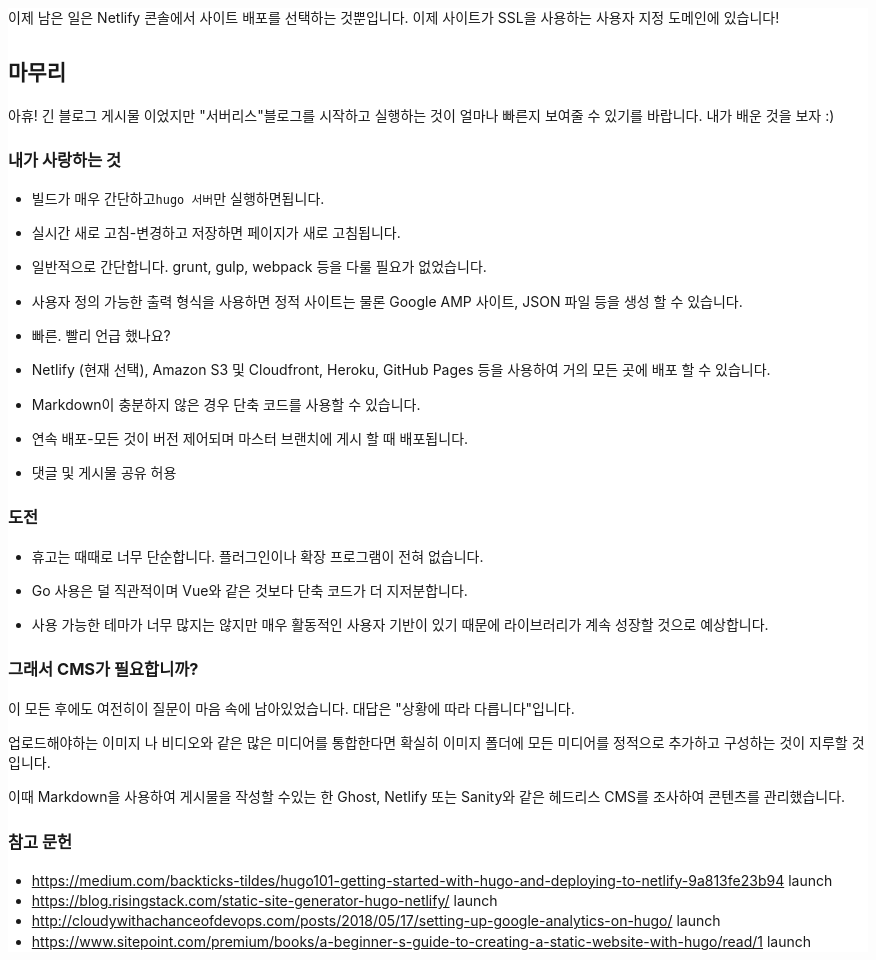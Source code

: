 이제 남은 일은 Netlify 콘솔에서 사이트 배포를 선택하는 것뿐입니다. 이제 사이트가 SSL을 사용하는 사용자 지정 도메인에 있습니다!
 

## 마무리
 

아휴!
 긴 블로그 게시물 이었지만 "서버리스"블로그를 시작하고 실행하는 것이 얼마나 빠른지 보여줄 수 있기를 바랍니다.
 내가 배운 것을 보자 :)
 

### 내가 사랑하는 것
 

- 빌드가 매우 간단하고`hugo 서버`만 실행하면됩니다.
 
- 실시간 새로 고침-변경하고 저장하면 페이지가 새로 고침됩니다.
 
- 일반적으로 간단합니다. grunt, gulp, webpack 등을 다룰 필요가 없었습니다.
 
- 사용자 정의 가능한 출력 형식을 사용하면 정적 사이트는 물론 Google AMP 사이트, JSON 파일 등을 생성 할 수 있습니다.
 
- 빠른.
 빨리 언급 했나요?
 
- Netlify (현재 선택), Amazon S3 및 Cloudfront, Heroku, GitHub Pages 등을 사용하여 거의 모든 곳에 배포 할 수 있습니다.
 
- Markdown이 충분하지 않은 경우 단축 코드를 사용할 수 있습니다.
 
- 연속 배포-모든 것이 버전 제어되며 마스터 브랜치에 게시 할 때 배포됩니다.
 
- 댓글 및 게시물 공유 허용
 

### 도전
 

- 휴고는 때때로 너무 단순합니다.
 플러그인이나 확장 프로그램이 전혀 없습니다.
 
- Go 사용은 덜 직관적이며 Vue와 같은 것보다 단축 코드가 더 지저분합니다.
 
- 사용 가능한 테마가 너무 많지는 않지만 매우 활동적인 사용자 기반이 있기 때문에 라이브러리가 계속 성장할 것으로 예상합니다.
 

### 그래서 CMS가 필요합니까?
 

이 모든 후에도 여전히이 질문이 마음 속에 남아있었습니다.
 대답은 "상황에 따라 다릅니다"입니다.
 

업로드해야하는 이미지 나 비디오와 같은 많은 미디어를 통합한다면 확실히 이미지 폴더에 모든 미디어를 정적으로 추가하고 구성하는 것이 지루할 것입니다.
 

이때 Markdown을 사용하여 게시물을 작성할 수있는 한 Ghost, Netlify 또는 Sanity와 같은 헤드리스 CMS를 조사하여 콘텐츠를 관리했습니다.
 

### 참고 문헌
 

- https://medium.com/backticks-tildes/hugo101-getting-started-with-hugo-and-deploying-to-netlify-9a813fe23b94
 launch
- https://blog.risingstack.com/static-site-generator-hugo-netlify/
 launch
- http://cloudywithachanceofdevops.com/posts/2018/05/17/setting-up-google-analytics-on-hugo/
 launch
- https://www.sitepoint.com/premium/books/a-beginner-s-guide-to-creating-a-static-website-with-hugo/read/1
 launch